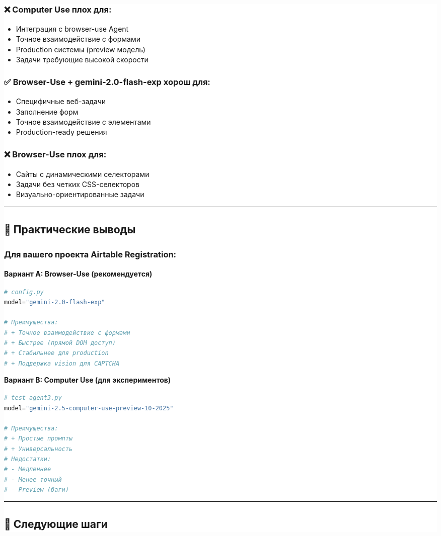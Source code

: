 ### ❌ Computer Use плох для:
- Интеграция с browser-use Agent
- Точное взаимодействие с формами
- Production системы (preview модель)
- Задачи требующие высокой скорости

### ✅ Browser-Use + gemini-2.0-flash-exp хорош для:
- Специфичные веб-задачи
- Заполнение форм
- Точное взаимодействие с элементами
- Production-ready решения

### ❌ Browser-Use плох для:
- Сайты с динамическими селекторами
- Задачи без четких CSS-селекторов
- Визуально-ориентированные задачи

---

## 🎯 Практические выводы

### Для вашего проекта Airtable Registration:

**Вариант A: Browser-Use (рекомендуется)**
```python
# config.py
model="gemini-2.0-flash-exp"

# Преимущества:
# + Точное взаимодействие с формами
# + Быстрее (прямой DOM доступ)
# + Стабильнее для production
# + Поддержка vision для CAPTCHA
```

**Вариант B: Computer Use (для экспериментов)**
```python
# test_agent3.py
model="gemini-2.5-computer-use-preview-10-2025"

# Преимущества:
# + Простые промпты
# + Универсальность
# Недостатки:
# - Медленнее
# - Менее точный
# - Preview (баги)
```

---

## 📝 Следующие шаги
